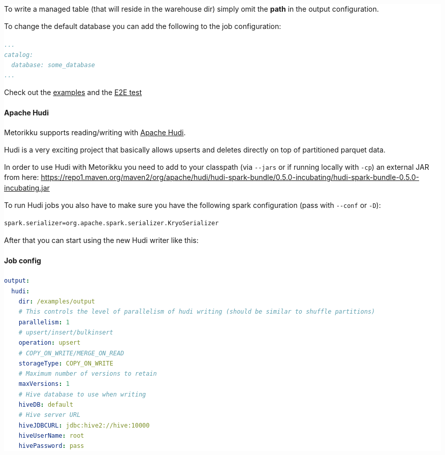To write a managed table (that will reside in the warehouse dir) simply omit the **path** in the output configuration.

To change the default database you can add the following to the job configuration:
```yaml
...
catalog:
  database: some_database
...

```

Check out the [examples](examples/hive) and the [E2E test](e2e/hive)


#### Apache Hudi
Metorikku supports reading/writing with [Apache Hudi](https://github.com/apache/incubator-hudi).

Hudi is a very exciting project that basically allows upserts and deletes directly on top of partitioned parquet data.

In order to use Hudi with Metorikku you need to add to your classpath (via ```--jars``` or if running locally with ```-cp```) 
an external JAR from here: https://repo1.maven.org/maven2/org/apache/hudi/hudi-spark-bundle/0.5.0-incubating/hudi-spark-bundle-0.5.0-incubating.jar

To run Hudi jobs you also have to make sure you have the following spark configuration (pass with ```--conf``` or ```-D```):
```properties
spark.serializer=org.apache.spark.serializer.KryoSerializer
```

After that you can start using the new Hudi writer like this:

#### Job config
```yaml
output:
  hudi:
    dir: /examples/output
    # This controls the level of parallelism of hudi writing (should be similar to shuffle partitions)
    parallelism: 1
    # upsert/insert/bulkinsert
    operation: upsert
    # COPY_ON_WRITE/MERGE_ON_READ
    storageType: COPY_ON_WRITE
    # Maximum number of versions to retain 
    maxVersions: 1
    # Hive database to use when writing
    hiveDB: default
    # Hive server URL
    hiveJDBCURL: jdbc:hive2://hive:10000
    hiveUserName: root
    hivePassword: pass
```
